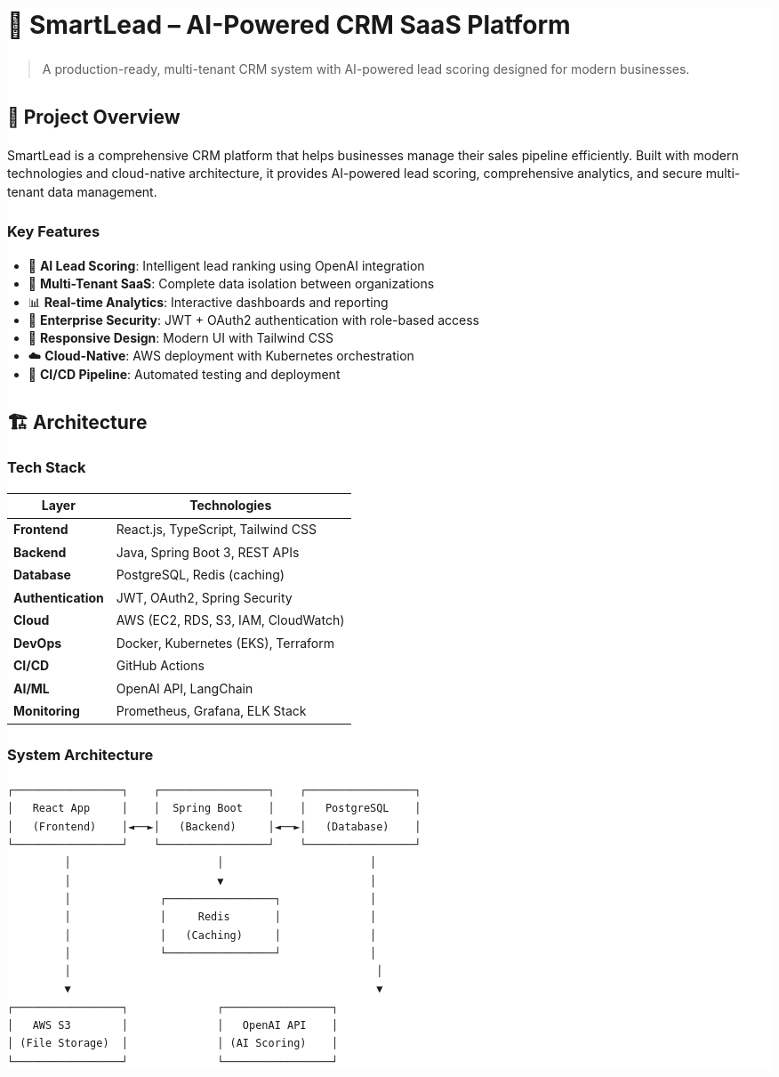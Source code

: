 # 🚀 SmartLead – AI-Powered CRM SaaS Platform

> A production-ready, multi-tenant CRM system with AI-powered lead scoring designed for modern businesses.

## 🎯 Project Overview

SmartLead is a comprehensive CRM platform that helps businesses manage their sales pipeline efficiently. Built with modern technologies and cloud-native architecture, it provides AI-powered lead scoring, comprehensive analytics, and secure multi-tenant data management.

### Key Features

- 🧠 **AI Lead Scoring**: Intelligent lead ranking using OpenAI integration
- 👥 **Multi-Tenant SaaS**: Complete data isolation between organizations
- 📊 **Real-time Analytics**: Interactive dashboards and reporting
- 🔐 **Enterprise Security**: JWT + OAuth2 authentication with role-based access
- 📱 **Responsive Design**: Modern UI with Tailwind CSS
- ☁️ **Cloud-Native**: AWS deployment with Kubernetes orchestration
- 🔄 **CI/CD Pipeline**: Automated testing and deployment

## 🏗️ Architecture

### Tech Stack

| Layer | Technologies |
|-------|-------------|
| **Frontend** | React.js, TypeScript, Tailwind CSS |
| **Backend** | Java, Spring Boot 3, REST APIs |
| **Database** | PostgreSQL, Redis (caching) |
| **Authentication** | JWT, OAuth2, Spring Security |
| **Cloud** | AWS (EC2, RDS, S3, IAM, CloudWatch) |
| **DevOps** | Docker, Kubernetes (EKS), Terraform |
| **CI/CD** | GitHub Actions |
| **AI/ML** | OpenAI API, LangChain |
| **Monitoring** | Prometheus, Grafana, ELK Stack |

### System Architecture

```
┌─────────────────┐    ┌─────────────────┐    ┌─────────────────┐
│   React App     │    │  Spring Boot    │    │   PostgreSQL    │
│   (Frontend)    │◄──►│   (Backend)     │◄──►│   (Database)    │
└─────────────────┘    └─────────────────┘    └─────────────────┘
         │                       │                       │
         │                       ▼                       │
         │              ┌─────────────────┐              │
         │              │     Redis       │              │
         │              │   (Caching)     │              │
         │              └─────────────────┘              │
         │                                                │
         ▼                                                ▼
┌─────────────────┐              ┌─────────────────┐
│   AWS S3        │              │   OpenAI API    │
│ (File Storage)  │              │ (AI Scoring)    │
└─────────────────┘              └─────────────────┘
```